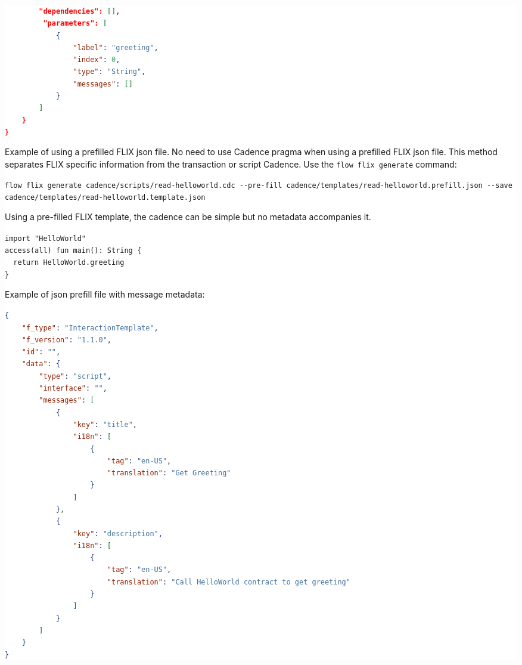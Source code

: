 ```json
        "dependencies": [],
         "parameters": [
            {
                "label": "greeting",
                "index": 0,
                "type": "String",
                "messages": []
            }
        ]
    }
}
```

Example of using a prefilled FLIX json file. No need to use Cadence pragma when using a prefilled FLIX json file. This method separates FLIX specific information from the transaction or script Cadence. Use the `flow flix generate` command:

```shell
flow flix generate cadence/scripts/read-helloworld.cdc --pre-fill cadence/templates/read-helloworld.prefill.json --save cadence/templates/read-helloworld.template.json
```

Using a pre-filled FLIX template, the cadence can be simple but no metadata accompanies it. 

```cadence
import "HelloWorld"
access(all) fun main(): String {
  return HelloWorld.greeting
}
```

Example of json prefill file with message metadata:
```json
{
    "f_type": "InteractionTemplate",
    "f_version": "1.1.0",
    "id": "",
    "data": {
        "type": "script",
        "interface": "",
        "messages": [
            {
                "key": "title",
                "i18n": [
                    {
                        "tag": "en-US",
                        "translation": "Get Greeting"
                    }
                ]
            },
            {
                "key": "description",
                "i18n": [
                    {
                        "tag": "en-US",
                        "translation": "Call HelloWorld contract to get greeting"
                    }
                ]
            }
        ]
    }
}

```

